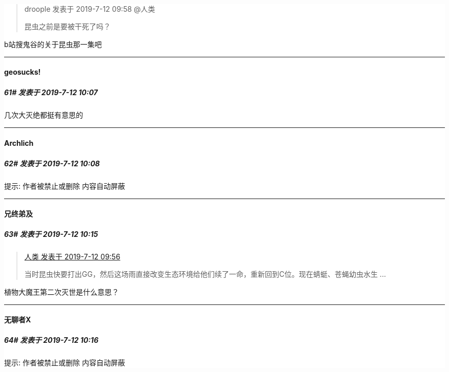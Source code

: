 

<blockquote>droople 发表于 2019-7-12 09:58
@人类

昆虫之前是要被干死了吗？

</blockquote>
b站搜鬼谷的关于昆虫那一集吧







*****

####  geosucks!  
##### 61#       发表于 2019-7-12 10:07




几次大灭绝都挺有意思的







*****

####  Archlich  
##### 62#       发表于 2019-7-12 10:08

提示: 作者被禁止或删除 内容自动屏蔽



*****

####  兄终弟及  
##### 63#       发表于 2019-7-12 10:15



<blockquote><a href="httphttps://bbs.saraba1st.com/2b/forum.php?mod=redirect&amp;goto=findpost&amp;pid=44482531&amp;ptid=1845999" target="_blank">人类 发表于 2019-7-12 09:56</a>

当时昆虫快要打出GG，然后这场雨直接改变生态环境给他们续了一命，重新回到C位。现在蜻蜓、苍蝇幼虫水生 ...</blockquote>
植物大魔王第二次灭世是什么意思？







*****

####  无聊者X  
##### 64#       发表于 2019-7-12 10:16

提示: 作者被禁止或删除 内容自动屏蔽
